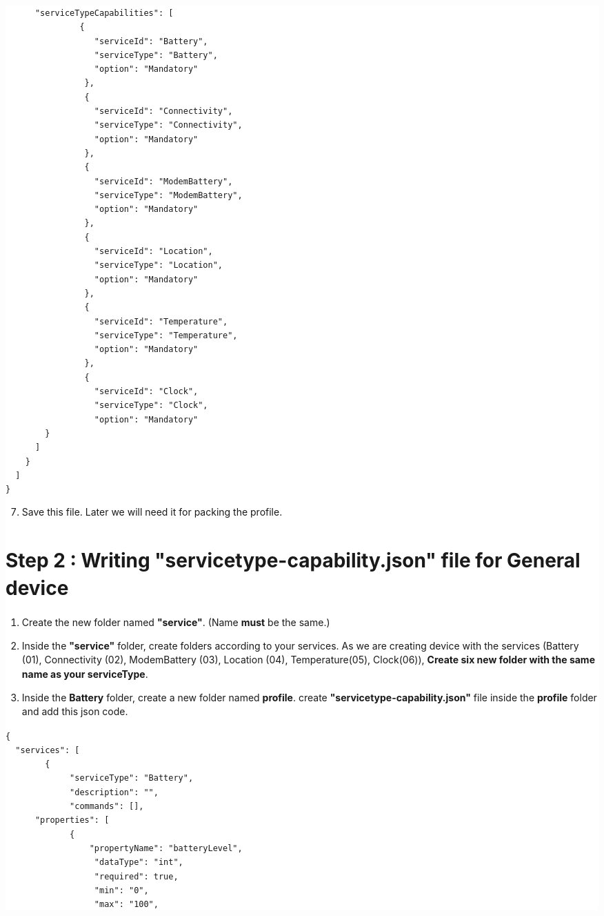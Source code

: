 ```
      "serviceTypeCapabilities": [
               {
                  "serviceId": "Battery",
                  "serviceType": "Battery",
                  "option": "Mandatory"
                },
                {
                  "serviceId": "Connectivity",
                  "serviceType": "Connectivity",
                  "option": "Mandatory"
                },
                {
                  "serviceId": "ModemBattery",
                  "serviceType": "ModemBattery",
                  "option": "Mandatory"
                },
                {
                  "serviceId": "Location",
                  "serviceType": "Location",
                  "option": "Mandatory"
                },
                {
                  "serviceId": "Temperature",
                  "serviceType": "Temperature",
                  "option": "Mandatory"
                },
                {
                  "serviceId": "Clock",
                  "serviceType": "Clock",
                  "option": "Mandatory"
        }
      ]
    }
  ]
}
```
7) Save this file. Later we will need it for packing the profile.

# Step 2 : Writing **"servicetype-capability.json"** file for General device

1) Create the new folder named **"service"**. (Name **must** be the same.)
   
2) Inside the **"service"** folder, create folders according to your services. As we are creating device with the services (Battery (01), Connectivity (02), ModemBattery (03), Location (04), Temperature(05), Clock(06)), **Create six new folder with the same name as your serviceType**.
   
3) Inside the **Battery** folder, create a new folder named **profile**. create **"servicetype-capability.json"** file inside the **profile** folder and add this json code.
```
{
  "services": [
        {
             "serviceType": "Battery",
             "description": "",
             "commands": [],
      "properties": [
             {
                 "propertyName": "batteryLevel",
                  "dataType": "int",
                  "required": true,
                  "min": "0",
                  "max": "100",
```
